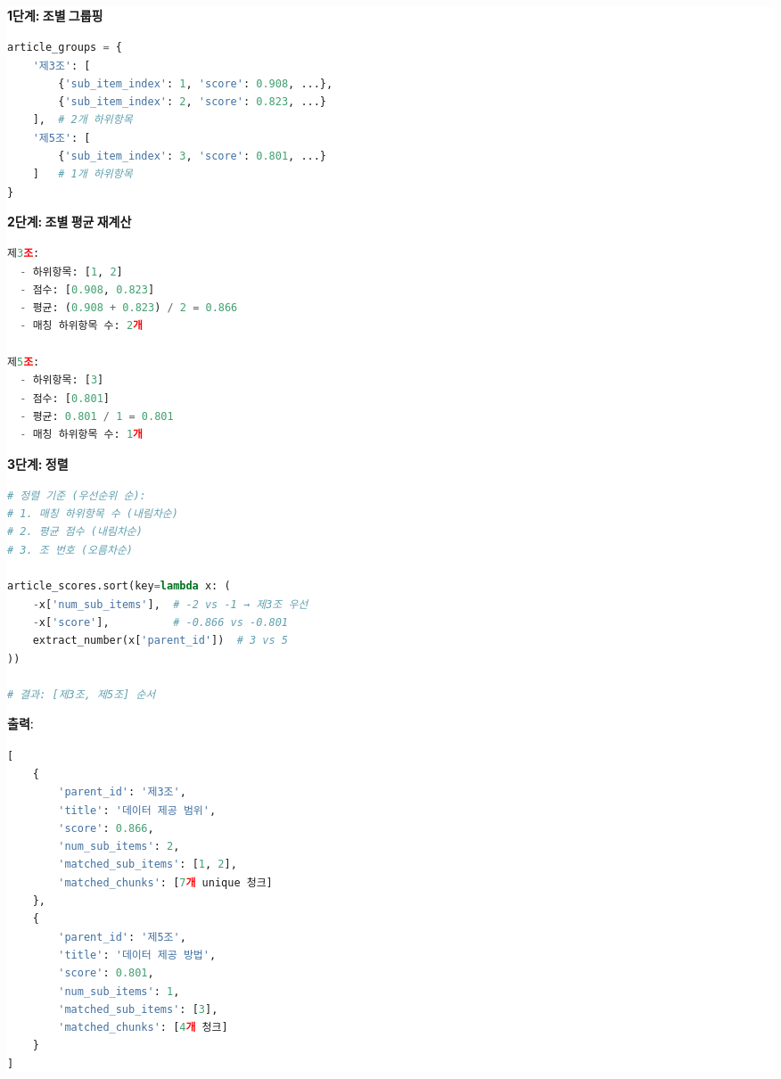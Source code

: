 **1단계: 조별 그룹핑**

```python
article_groups = {
    '제3조': [
        {'sub_item_index': 1, 'score': 0.908, ...},
        {'sub_item_index': 2, 'score': 0.823, ...}
    ],  # 2개 하위항목
    '제5조': [
        {'sub_item_index': 3, 'score': 0.801, ...}
    ]   # 1개 하위항목
}
```

**2단계: 조별 평균 재계산**

```python
제3조:
  - 하위항목: [1, 2]
  - 점수: [0.908, 0.823]
  - 평균: (0.908 + 0.823) / 2 = 0.866
  - 매칭 하위항목 수: 2개

제5조:
  - 하위항목: [3]
  - 점수: [0.801]
  - 평균: 0.801 / 1 = 0.801
  - 매칭 하위항목 수: 1개
```

**3단계: 정렬**

```python
# 정렬 기준 (우선순위 순):
# 1. 매칭 하위항목 수 (내림차순)
# 2. 평균 점수 (내림차순)
# 3. 조 번호 (오름차순)

article_scores.sort(key=lambda x: (
    -x['num_sub_items'],  # -2 vs -1 → 제3조 우선
    -x['score'],          # -0.866 vs -0.801
    extract_number(x['parent_id'])  # 3 vs 5
))

# 결과: [제3조, 제5조] 순서
```

**출력**:

```python
[
    {
        'parent_id': '제3조',
        'title': '데이터 제공 범위',
        'score': 0.866,
        'num_sub_items': 2,
        'matched_sub_items': [1, 2],
        'matched_chunks': [7개 unique 청크]
    },
    {
        'parent_id': '제5조',
        'title': '데이터 제공 방법',
        'score': 0.801,
        'num_sub_items': 1,
        'matched_sub_items': [3],
        'matched_chunks': [4개 청크]
    }
]
```